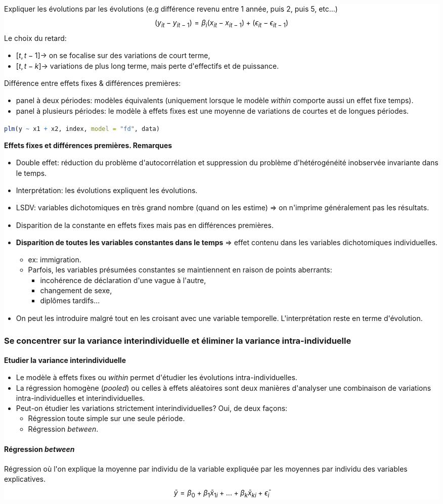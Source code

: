 Expliquer les évolutions par les évolutions (e.g différence revenu entre 1 année, puis 2, puis 5, etc...)
$$ (y_{it} - y_{it-1})=\beta_i (x_{it} - x_{it-1}) + (\epsilon_{it} - \epsilon_{it-1})$$
Le choix du retard:

* $[t,t-1] \rightarrow$ on se focalise sur des variations de court terme,
* $[t,t-k] \rightarrow$ variations de plus long terme, mais perte d'effectifs et de puissance.

Différence entre effets fixes & différences premières:

* panel à deux périodes: modèles équivalents (uniquement lorsque le modèle *within* comporte aussi un effet fixe temps).
* panel à plusieurs périodes: le modèle à effets fixes est une moyenne de variations de courtes et de longues périodes.

```r
plm(y ~ x1 + x2, index, model = "fd", data)
```

**Effets fixes et différences premières. Remarques**

* Double effet: réduction du problème d'autocorrélation et suppression du problème d'hétérogénéité inobservée invariante dans le temps.
* Interprétation: les évolutions expliquent les évolutions.
* LSDV: variables dichotomiques en très grand nombre (quand on les estime) $\Rightarrow$ on n'imprime généralement pas les résultats.
* Disparition de la constante en effets fixes mais pas en différences premières.

* **Disparition de toutes les variables constantes dans le temps** $\Rightarrow$ effet contenu dans les variables dichotomiques individuelles.
    * ex: immigration.
    * Parfois, les variables présumées constantes se maintiennent en raison de points aberrants:
        * incohérence de déclaration d'une vague à l'autre,
        * changement de sexe,
        * diplômes tardifs...
* On peut les introduire malgré tout en les croisant avec une variable temporelle. L'interprétation reste en terme d'évolution.

### Se concentrer sur la variance interindividuelle et éliminer la variance intra-individuelle

**Etudier la variance interindividuelle**

* Le modèle à effets fixes ou *within* permet d'étudier les évolutions intra-individuelles.
* La régression homogène (*pooled*) ou celles à effets aléatoires sont deux manières d'analyser une combinaison de variations intra-individuelles et interindividuelles.
* Peut-on étudier les variations strictement interindividuelles? Oui, de deux façons:
    * Régression toute simple sur une seule période.
    * Régression *between*.
    
#### Régression *between*

Régression où l'on explique la moyenne par individu de la variable expliquée par les moyennes par individu des variables explicatives.
$$\bar y = \beta_0 + \beta_1 \bar x_{1i} + ... + \beta_k \bar x_{ki} + \bar \epsilon_i$$
